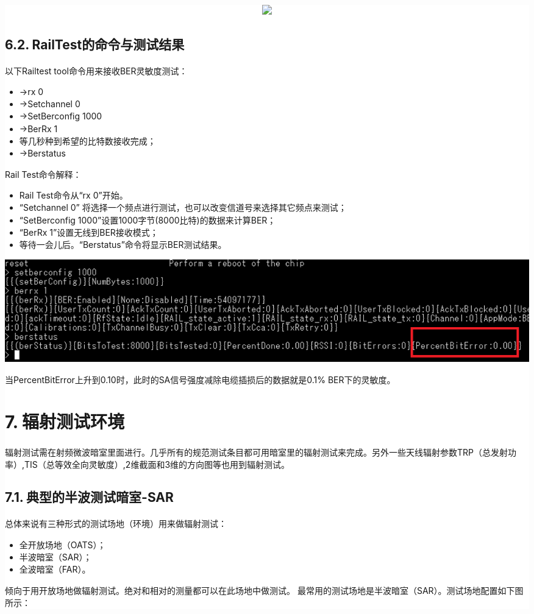 <div align="center">
  <img src="files/HW-RF-Test-Guide/BER3.png">  
</div>

## 6.2. RailTest的命令与测试结果
以下Railtest tool命令用来接收BER灵敏度测试：
  - ->rx 0
  - ->Setchannel 0 
  - ->SetBerconfig 1000
  - ->BerRx 1
  - 等几秒种到希望的比特数接收完成；
  - ->Berstatus

Rail Test命令解释：
- Rail Test命令从“rx 0”开始。
- “Setchannel 0” 将选择一个频点进行测试，也可以改变信道号来选择其它频点来测试；
- “SetBerconfig 1000”设置1000字节(8000比特)的数据来计算BER；
- “BerRx 1”设置无线到BER接收模式；
- 等待一会儿后。“Berstatus”命令将显示BER测试结果。

<div align="center">
  <img src="files/HW-RF-Test-Guide/BER4.png">  
</div>

当PercentBitError上升到0.10时，此时的SA信号强度减除电缆插损后的数据就是0.1% BER下的灵敏度。

# 7. 辐射测试环境
辐射测试需在射频微波暗室里面进行。几乎所有的规范测试条目都可用暗室里的辐射测试来完成。另外一些天线辐射参数TRP（总发射功率）,TIS（总等效全向灵敏度）,2维截面和3维的方向图等也用到辐射测试。
## 7.1. 典型的半波测试暗室-SAR 
总体来说有三种形式的测试场地（环境）用来做辐射测试：
- 全开放场地（OATS）；
- 半波暗室（SAR）；
- 全波暗室（FAR）。

倾向于用开放场地做辐射测试。绝对和相对的测量都可以在此场地中做测试。
最常用的测试场地是半波暗室（SAR）。测试场地配置如下图所示：

<div align="center">